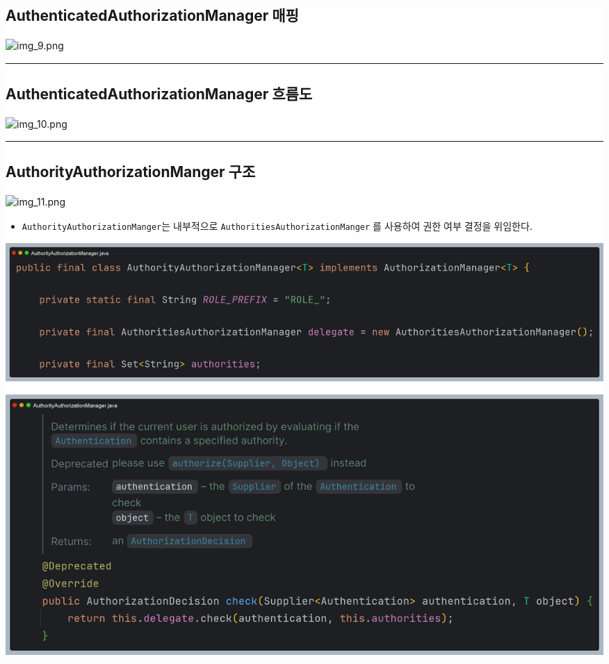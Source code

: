 
## AuthenticatedAuthorizationManager 매핑

![img_9.png](image/img_9.png)

---

## AuthenticatedAuthorizationManager 흐름도

![img_10.png](image/img_10.png)

---

## AuthorityAuthorizationManger 구조

![img_11.png](image/img_11.png)

- `AuthorityAuthorizationManger`는 내부적으로 `AuthoritiesAuthorizationManger` 를 사용하여 권한 여부 결정을 위임한다.

![img_2.png](image_1/img_2.png)

![img_3.png](image_1/img_3.png)
